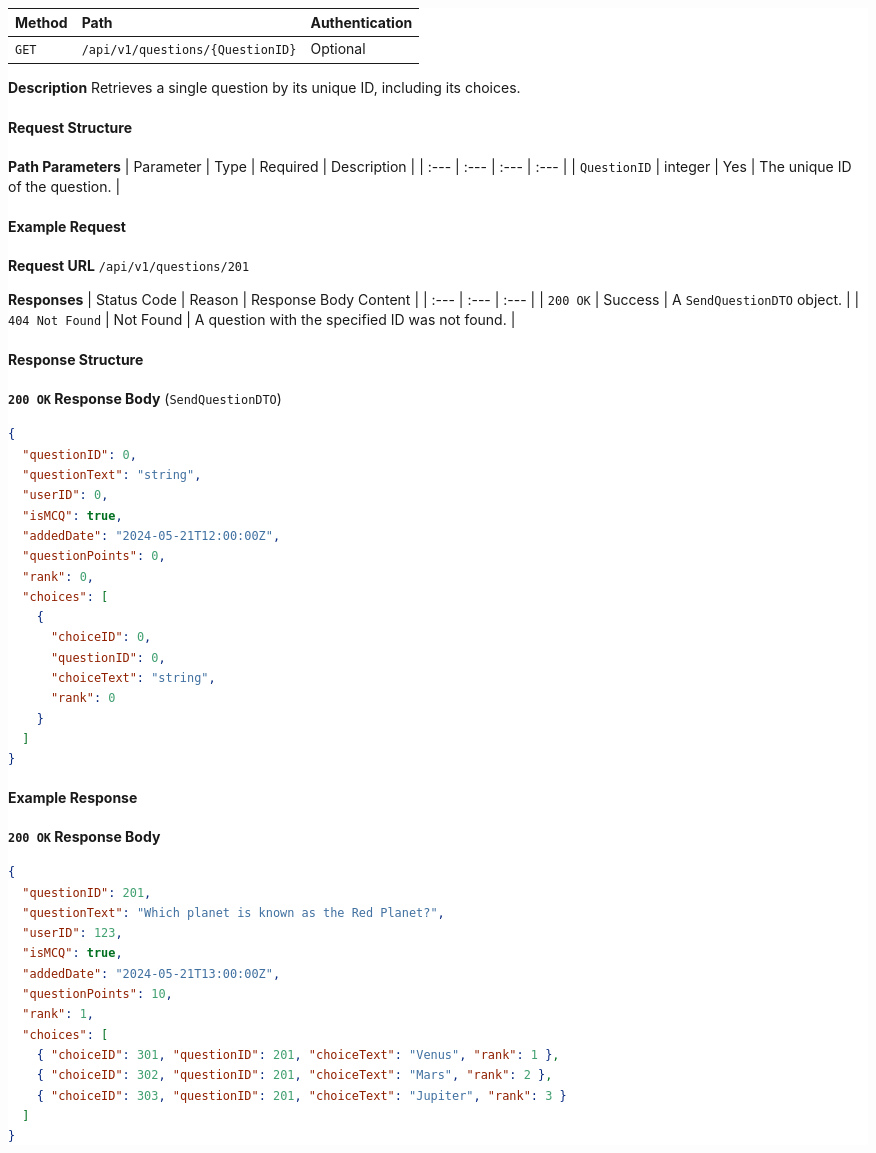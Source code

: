 | Method | Path | Authentication |
| :--- | :--- | :--- |
| `GET` | `/api/v1/questions/{QuestionID}` | Optional |

**Description**
Retrieves a single question by its unique ID, including its choices.

#### Request Structure
**Path Parameters**
| Parameter | Type | Required | Description |
| :--- | :--- | :--- | :--- |
| `QuestionID` | integer | Yes | The unique ID of the question. |

#### Example Request
**Request URL**
`/api/v1/questions/201`

**Responses**
| Status Code | Reason | Response Body Content |
| :--- | :--- | :--- |
| `200 OK` | Success | A `SendQuestionDTO` object. |
| `404 Not Found` | Not Found | A question with the specified ID was not found. |

#### Response Structure
**`200 OK` Response Body** (`SendQuestionDTO`)
```json
{
  "questionID": 0,
  "questionText": "string",
  "userID": 0,
  "isMCQ": true,
  "addedDate": "2024-05-21T12:00:00Z",
  "questionPoints": 0,
  "rank": 0,
  "choices": [
    {
      "choiceID": 0,
      "questionID": 0,
      "choiceText": "string",
      "rank": 0
    }
  ]
}
```

#### Example Response
**`200 OK` Response Body**
```json
{
  "questionID": 201,
  "questionText": "Which planet is known as the Red Planet?",
  "userID": 123,
  "isMCQ": true,
  "addedDate": "2024-05-21T13:00:00Z",
  "questionPoints": 10,
  "rank": 1,
  "choices": [
    { "choiceID": 301, "questionID": 201, "choiceText": "Venus", "rank": 1 },
    { "choiceID": 302, "questionID": 201, "choiceText": "Mars", "rank": 2 },
    { "choiceID": 303, "questionID": 201, "choiceText": "Jupiter", "rank": 3 }
  ]
}
```